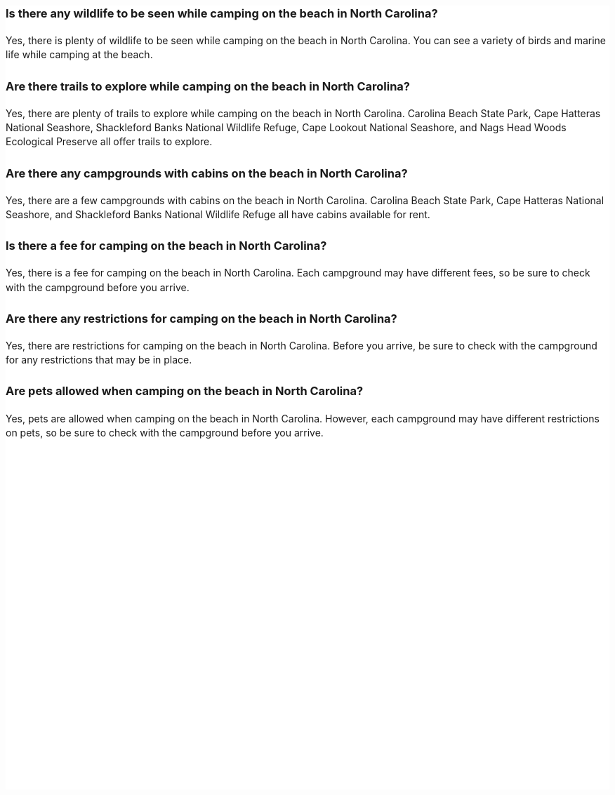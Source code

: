 <h3>Is there any wildlife to be seen while camping on the beach in North Carolina?</h3>

<p>Yes, there is plenty of wildlife to be seen while camping on the beach in North Carolina. You can see a variety of birds and marine life while camping at the beach.</p>

<h3>Are there trails to explore while camping on the beach in North Carolina?</h3>

<p>Yes, there are plenty of trails to explore while camping on the beach in North Carolina. Carolina Beach State Park, Cape Hatteras National Seashore, Shackleford Banks National Wildlife Refuge, Cape Lookout National Seashore, and Nags Head Woods Ecological Preserve all offer trails to explore.</p>

<h3>Are there any campgrounds with cabins on the beach in North Carolina?</h3>

<p>Yes, there are a few campgrounds with cabins on the beach in North Carolina. Carolina Beach State Park, Cape Hatteras National Seashore, and Shackleford Banks National Wildlife Refuge all have cabins available for rent.</p>

<h3>Is there a fee for camping on the beach in North Carolina?</h3>

<p>Yes, there is a fee for camping on the beach in North Carolina. Each campground may have different fees, so be sure to check with the campground before you arrive.</p>

<h3>Are there any restrictions for camping on the beach in North Carolina?</h3>

<p>Yes, there are restrictions for camping on the beach in North Carolina. Before you arrive, be sure to check with the campground for any restrictions that may be in place.</p>

<h3>Are pets allowed when camping on the beach in North Carolina?</h3>

<p>Yes, pets are allowed when camping on the beach in North Carolina. However, each campground may have different restrictions on pets, so be sure to check with the campground before you arrive.</p>

<div style="position: relative; padding-bottom: 56.25%; overflow: hidden"><iframe src="https://www.youtube.com/embed/piehWNwJO1E" frameborder="0" allow="accelerometer; autoplay; clipboard-write; encrypted-media; gyroscope; picture-in-picture; web-share" allowfullscreen style="position: absolute; top: 0; left: 0; width: 100%; height: 100%;"></iframe>
</div>